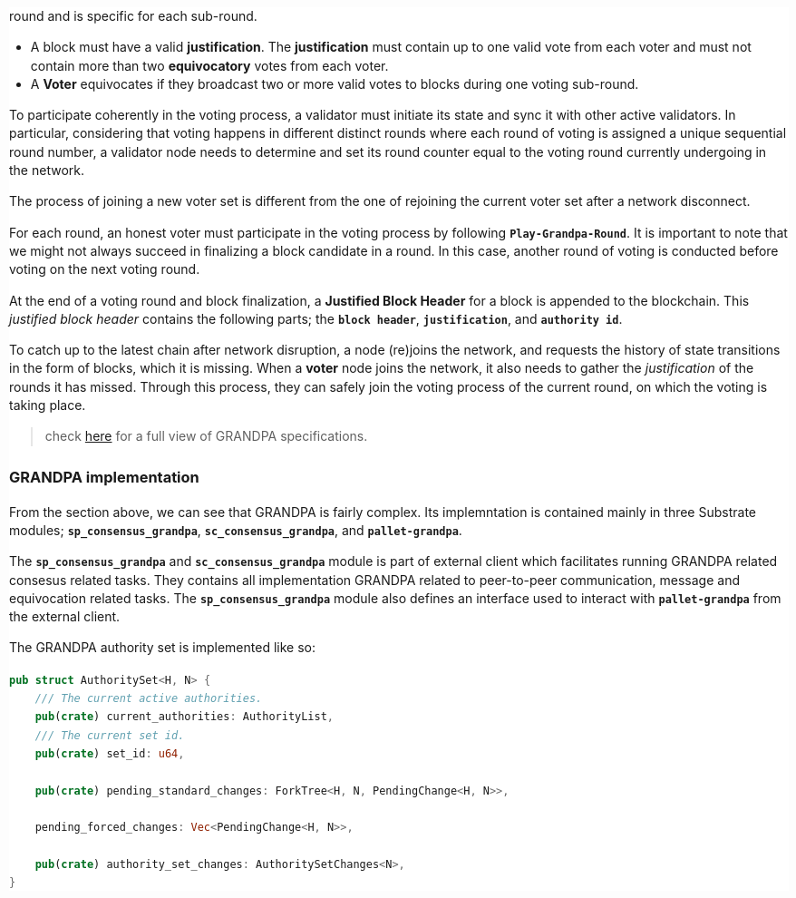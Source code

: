  round and is specific for each sub-round.
- A block must have a valid **justification**. The **justification** must
  contain up to one valid vote from each voter and must not contain more than
  two **equivocatory** votes from each voter.
- A **Voter** equivocates if they broadcast two or more valid votes to blocks
  during one voting sub-round.

To participate coherently in the voting process, a validator must initiate its
state and sync it with other active validators. In particular, considering that
voting happens in different distinct rounds where each round of voting is
assigned a unique sequential round number, a validator node needs to determine
and set its round counter equal to the voting round currently undergoing in the
network.

The process of joining a new voter set is different from the one of rejoining
the current voter set after a network disconnect.

For each round, an honest voter must participate in the voting process by
following **`Play-Grandpa-Round`**. It is important to note that we might not
always succeed in finalizing a block candidate in a round. In this case, another
round of voting is conducted before voting on the next voting round.

At the end of a voting round and block finalization, a **Justified Block Header**
for a block is appended to the blockchain. This *justified block header* contains
the following parts; the **`block header`**, **`justification`**, and
**`authority id`**.

To catch up to the latest chain after network disruption, a node (re)joins the
network, and requests the history of state transitions in the form of blocks,
which it is missing. When a **voter** node joins the network, it also needs to
gather the *justification* of the rounds it has missed. Through this process,
they can safely join the voting process of the current round, on which the
voting is taking place.

> check [here](https://spec.polkadot.network/sect-finality) for a full view of
GRANDPA specifications.

### GRANDPA implementation

From the section above, we can see that GRANDPA is fairly complex. Its
implemntation is contained mainly in three Substrate modules;
**`sp_consensus_grandpa`**, **`sc_consensus_grandpa`**, and **`pallet-grandpa`**.

The **`sp_consensus_grandpa`** and **`sc_consensus_grandpa`** module is part of
external client which facilitates running GRANDPA related consesus related
tasks. They contains all implementation GRANDPA related to peer-to-peer
communication, message and equivocation related tasks. The
**`sp_consensus_grandpa`** module also defines an interface used to interact
with **`pallet-grandpa`** from the external client.

The GRANDPA authority set is implemented like so:

```rust
pub struct AuthoritySet<H, N> {
    /// The current active authorities.
    pub(crate) current_authorities: AuthorityList,
    /// The current set id.
    pub(crate) set_id: u64,

    pub(crate) pending_standard_changes: ForkTree<H, N, PendingChange<H, N>>,

    pending_forced_changes: Vec<PendingChange<H, N>>,

    pub(crate) authority_set_changes: AuthoritySetChanges<N>,
}
```

